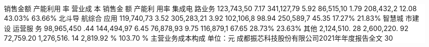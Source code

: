 销售金额
产能利用
率
营业成
本
销售金
额
产能利
用率
集成电
路业务
123,743,50
7.17
341,127,79
5.92
86,515,10
1.79
208,432,2
12.08
43.03%
63.66%
北斗导
航综合
应用
119,740,73
3.52
305,283,21
3.92
102,106,8
98.94
250,589,7
45.35
17.27%
21.83%
智慧城
市建设
运营服
务
98,965,450
.44
144,494,97
6.45
76,878,93
9.75
116,879,1
67.65
28.73%
23.63%
其他
2,124,510.
28
2,600,220.
92
72,759.20
1,276,516.
14
2,819.92
%
103.70
%
主营业务成本构成
单位：元
成都振芯科技股份有限公司2021年年度报告全文
30
